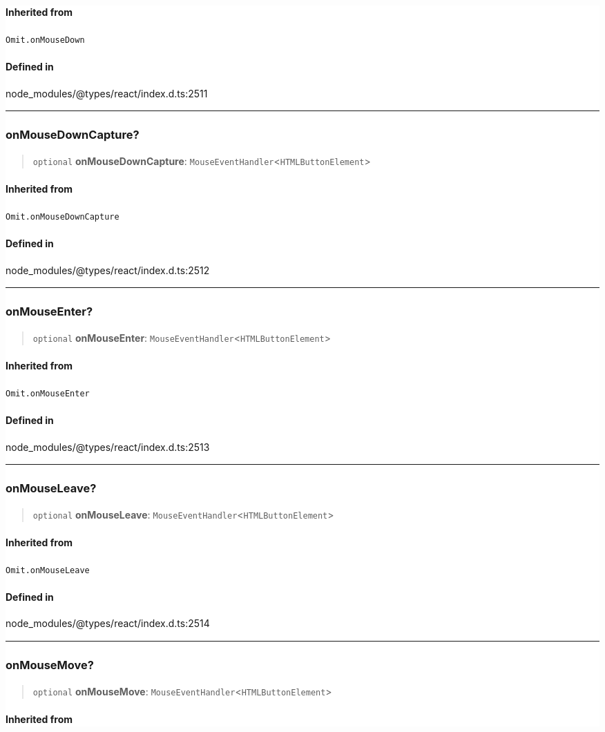 #### Inherited from

`Omit.onMouseDown`

#### Defined in

node\_modules/@types/react/index.d.ts:2511

***

### onMouseDownCapture?

> `optional` **onMouseDownCapture**: `MouseEventHandler`\<`HTMLButtonElement`\>

#### Inherited from

`Omit.onMouseDownCapture`

#### Defined in

node\_modules/@types/react/index.d.ts:2512

***

### onMouseEnter?

> `optional` **onMouseEnter**: `MouseEventHandler`\<`HTMLButtonElement`\>

#### Inherited from

`Omit.onMouseEnter`

#### Defined in

node\_modules/@types/react/index.d.ts:2513

***

### onMouseLeave?

> `optional` **onMouseLeave**: `MouseEventHandler`\<`HTMLButtonElement`\>

#### Inherited from

`Omit.onMouseLeave`

#### Defined in

node\_modules/@types/react/index.d.ts:2514

***

### onMouseMove?

> `optional` **onMouseMove**: `MouseEventHandler`\<`HTMLButtonElement`\>

#### Inherited from
